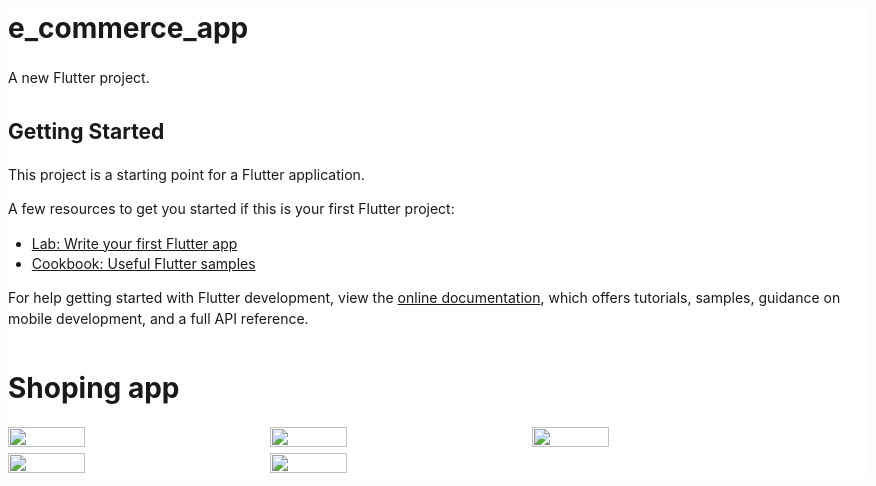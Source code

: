 # e_commerce_app

A new Flutter project.

## Getting Started

This project is a starting point for a Flutter application.

A few resources to get you started if this is your first Flutter project:

- [Lab: Write your first Flutter app](https://docs.flutter.dev/get-started/codelab)
- [Cookbook: Useful Flutter samples](https://docs.flutter.dev/cookbook)

For help getting started with Flutter development, view the
[online documentation](https://docs.flutter.dev/), which offers tutorials,
samples, guidance on mobile development, and a full API reference.

# Shoping app

<p>
  
  <img src="https://github.com/darshansankhat/e_commerce_app/assets/119835050/0f155852-b4de-43bb-9cca-93620ee02d56" height="60%" width="30%">
  <img src="https://github.com/darshansankhat/e_commerce_app/assets/119835050/191bb3b2-6846-4a18-8332-580a4a382265" height="60%" width="30%">
  <img src="https://github.com/darshansankhat/e_commerce_app/assets/119835050/b1aa7954-247d-4b8c-8666-4dcf2425597c" height="60%" width="30%">
  <img src="https://github.com/darshansankhat/e_commerce_app/assets/119835050/6fe4fdb4-5179-4e54-b62f-d39e97128937" height="60%" width="30%">
  <img src="https://github.com/darshansankhat/e_commerce_app/assets/119835050/3fabc3c8-3d0c-44b4-8509-91964773560e" height="60%" width="30%">
  
  </p>
